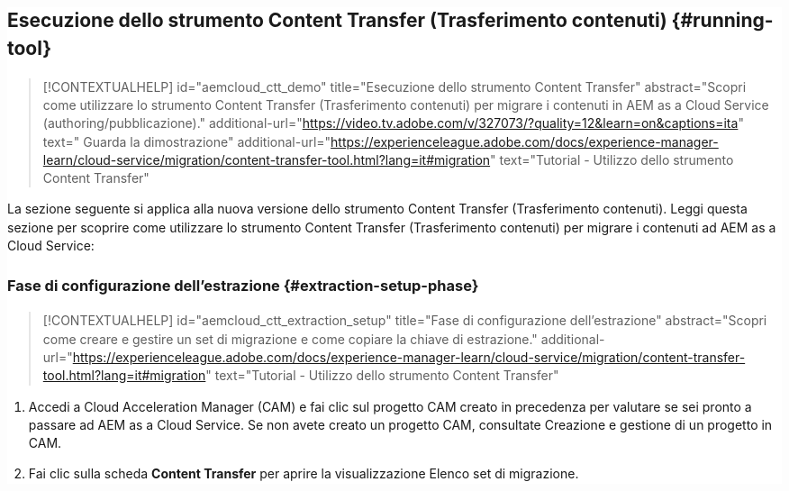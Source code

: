## Esecuzione dello strumento Content Transfer (Trasferimento contenuti) {#running-tool}

>[!CONTEXTUALHELP]
>id="aemcloud_ctt_demo"
>title="Esecuzione dello strumento Content Transfer"
>abstract="Scopri come utilizzare lo strumento Content Transfer (Trasferimento contenuti) per migrare i contenuti in AEM as a Cloud Service (authoring/pubblicazione)."
>additional-url="https://video.tv.adobe.com/v/327073/?quality=12&learn=on&captions=ita" text=" Guarda la dimostrazione"
>additional-url="https://experienceleague.adobe.com/docs/experience-manager-learn/cloud-service/migration/content-transfer-tool.html?lang=it#migration" text="Tutorial - Utilizzo dello strumento Content Transfer"

La sezione seguente si applica alla nuova versione dello strumento Content Transfer (Trasferimento contenuti). Leggi questa sezione per scoprire come utilizzare lo strumento Content Transfer (Trasferimento contenuti) per migrare i contenuti ad AEM as a Cloud Service:

### Fase di configurazione dell’estrazione {#extraction-setup-phase}

>[!CONTEXTUALHELP]
>id="aemcloud_ctt_extraction_setup"
>title="Fase di configurazione dell’estrazione"
>abstract="Scopri come creare e gestire un set di migrazione e come copiare la chiave di estrazione."
>additional-url="https://experienceleague.adobe.com/docs/experience-manager-learn/cloud-service/migration/content-transfer-tool.html?lang=it#migration" text="Tutorial - Utilizzo dello strumento Content Transfer"



1. Accedi a Cloud Acceleration Manager (CAM) e fai clic sul progetto CAM creato in precedenza per valutare se sei pronto a passare ad AEM as a Cloud Service. Se non avete creato un progetto CAM, consultate Creazione e gestione di un progetto in CAM.

1. Fai clic sulla scheda **Content Transfer** per aprire la visualizzazione Elenco set di migrazione.
